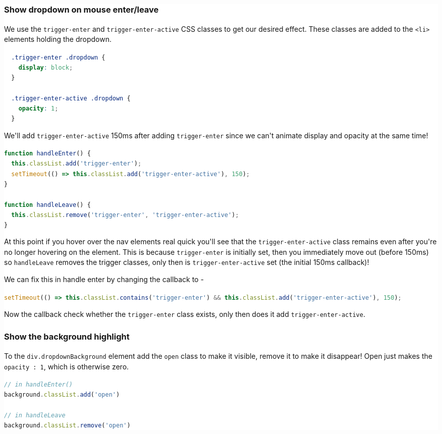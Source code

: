 
### Show dropdown on mouse enter/leave

We use the `trigger-enter` and `trigger-enter-active` CSS classes to get our desired effect. These classes are added to the `<li>` elements holding the dropdown.

```css
  .trigger-enter .dropdown {
    display: block;
  }

  .trigger-enter-active .dropdown {
    opacity: 1;
  }
```

We'll add `trigger-enter-active` 150ms after adding `trigger-enter` since we can't animate display and opacity at the same time!

```js
function handleEnter() {
  this.classList.add('trigger-enter');
  setTimeout(() => this.classList.add('trigger-enter-active'), 150);
}

function handleLeave() {
  this.classList.remove('trigger-enter', 'trigger-enter-active');
}
```

At this point if you hover over the nav elements real quick you'll see that the `trigger-enter-active` class remains even after you're no longer hovering on the element. This is because `trigger-enter` is initially set, then you immediately move out (before 150ms) so `handleLeave` removes the trigger classes, only then is `trigger-enter-active` set (the initial 150ms callback)! 

We can fix this in handle enter by changing the callback to -

```js
setTimeout(() => this.classList.contains('trigger-enter') && this.classList.add('trigger-enter-active'), 150);
``` 

Now the callback check whether the `trigger-enter` class exists, only then does it add `trigger-enter-active`.


### Show the background highlight

To the `div.dropdownBackground` element add the `open` class to make it visible, remove it to make it disappear! Open just makes the `opacity : 1`, which is otherwise zero.

```js
// in handleEnter()
background.classList.add('open')

// in handleLeave
background.classList.remove('open')
```
